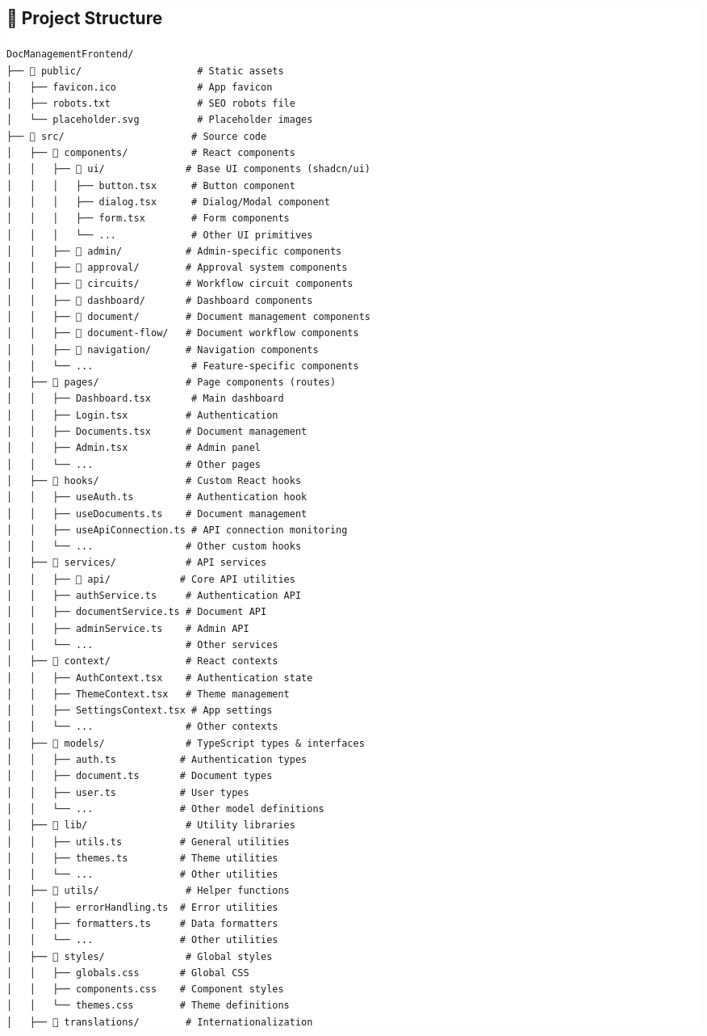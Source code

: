 ## 📁 Project Structure

```
DocManagementFrontend/
├── 📁 public/                    # Static assets
│   ├── favicon.ico              # App favicon
│   ├── robots.txt               # SEO robots file
│   └── placeholder.svg          # Placeholder images
├── 📁 src/                      # Source code
│   ├── 📁 components/           # React components
│   │   ├── 📁 ui/              # Base UI components (shadcn/ui)
│   │   │   ├── button.tsx      # Button component
│   │   │   ├── dialog.tsx      # Dialog/Modal component
│   │   │   ├── form.tsx        # Form components
│   │   │   └── ...             # Other UI primitives
│   │   ├── 📁 admin/           # Admin-specific components
│   │   ├── 📁 approval/        # Approval system components
│   │   ├── 📁 circuits/        # Workflow circuit components
│   │   ├── 📁 dashboard/       # Dashboard components
│   │   ├── 📁 document/        # Document management components
│   │   ├── 📁 document-flow/   # Document workflow components
│   │   ├── 📁 navigation/      # Navigation components
│   │   └── ...                 # Feature-specific components
│   ├── 📁 pages/               # Page components (routes)
│   │   ├── Dashboard.tsx       # Main dashboard
│   │   ├── Login.tsx          # Authentication
│   │   ├── Documents.tsx      # Document management
│   │   ├── Admin.tsx          # Admin panel
│   │   └── ...                # Other pages
│   ├── 📁 hooks/               # Custom React hooks
│   │   ├── useAuth.ts         # Authentication hook
│   │   ├── useDocuments.ts    # Document management
│   │   ├── useApiConnection.ts # API connection monitoring
│   │   └── ...                # Other custom hooks
│   ├── 📁 services/            # API services
│   │   ├── 📁 api/            # Core API utilities
│   │   ├── authService.ts     # Authentication API
│   │   ├── documentService.ts # Document API
│   │   ├── adminService.ts    # Admin API
│   │   └── ...                # Other services
│   ├── 📁 context/             # React contexts
│   │   ├── AuthContext.tsx    # Authentication state
│   │   ├── ThemeContext.tsx   # Theme management
│   │   ├── SettingsContext.tsx # App settings
│   │   └── ...                # Other contexts
│   ├── 📁 models/              # TypeScript types & interfaces
│   │   ├── auth.ts           # Authentication types
│   │   ├── document.ts       # Document types
│   │   ├── user.ts           # User types
│   │   └── ...               # Other model definitions
│   ├── 📁 lib/                 # Utility libraries
│   │   ├── utils.ts          # General utilities
│   │   ├── themes.ts         # Theme utilities
│   │   └── ...               # Other utilities
│   ├── 📁 utils/               # Helper functions
│   │   ├── errorHandling.ts  # Error utilities
│   │   ├── formatters.ts     # Data formatters
│   │   └── ...               # Other utilities
│   ├── 📁 styles/              # Global styles
│   │   ├── globals.css       # Global CSS
│   │   ├── components.css    # Component styles
│   │   └── themes.css        # Theme definitions
│   ├── 📁 translations/        # Internationalization
```